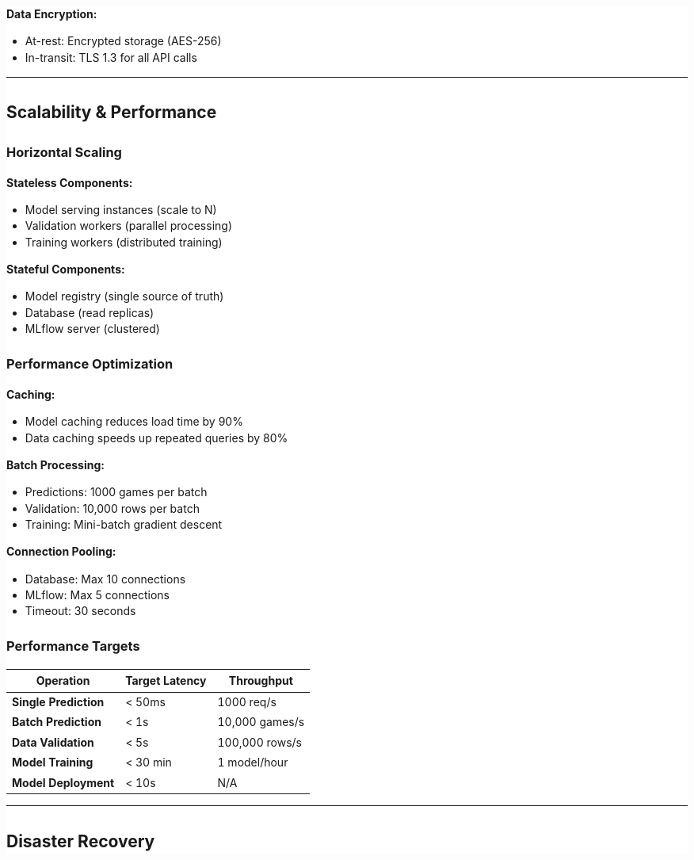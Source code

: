 **Data Encryption:**
- At-rest: Encrypted storage (AES-256)
- In-transit: TLS 1.3 for all API calls

---

## Scalability & Performance

### Horizontal Scaling

**Stateless Components:**
- Model serving instances (scale to N)
- Validation workers (parallel processing)
- Training workers (distributed training)

**Stateful Components:**
- Model registry (single source of truth)
- Database (read replicas)
- MLflow server (clustered)

### Performance Optimization

**Caching:**
- Model caching reduces load time by 90%
- Data caching speeds up repeated queries by 80%

**Batch Processing:**
- Predictions: 1000 games per batch
- Validation: 10,000 rows per batch
- Training: Mini-batch gradient descent

**Connection Pooling:**
- Database: Max 10 connections
- MLflow: Max 5 connections
- Timeout: 30 seconds

### Performance Targets

| Operation | Target Latency | Throughput |
|-----------|---------------|------------|
| **Single Prediction** | < 50ms | 1000 req/s |
| **Batch Prediction** | < 1s | 10,000 games/s |
| **Data Validation** | < 5s | 100,000 rows/s |
| **Model Training** | < 30 min | 1 model/hour |
| **Model Deployment** | < 10s | N/A |

---

## Disaster Recovery
